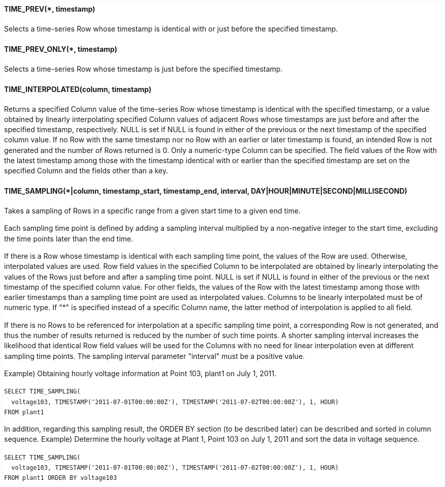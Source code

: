#### TIME_PREV(\*, timestamp)

Selects a time-series Row whose timestamp is identical with or just before the specified timestamp.

#### TIME_PREV_ONLY(\*, timestamp)

Selects a time-series Row whose timestamp is just before the specified timestamp.

#### TIME_INTERPOLATED(column, timestamp)

Returns a specified Column value of the time-series Row whose timestamp is identical with the specified timestamp, or a value obtained by linearly interpolating specified Column values of adjacent Rows whose timestamps are just before and after the specified timestamp, respectively. NULL is set if NULL is found in either of the previous or the next timestamp of the specified column value.  If no Row with the same timestamp nor no Row with an earlier or later timestamp is found, an intended Row is not generated and the number of Rows returned is 0. Only a numeric-type Column can be specified. The field values of the Row with the latest timestamp among those with the timestamp identical with or earlier than the specified timestamp are set on the specified Column and the fields other than a key.

#### TIME_SAMPLING(\*|column, timestamp_start, timestamp_end, interval, DAY|HOUR|MINUTE|SECOND|MILLISECOND)

Takes a sampling of Rows in a specific range from a given start time to a given end time.

Each sampling time point is defined by adding a sampling interval multiplied by a non-negative integer to the start time, excluding the time points later than the end time.

If there is a Row whose timestamp is identical with each sampling time point, the values of the Row are used. Otherwise, interpolated values are used. Row field values in the specified Column to be interpolated are obtained by linearly interpolating the values of the Rows just before and after a sampling time point. NULL is set if NULL is found in either of the previous or the next timestamp of the specified column value. For other fields, the values of the Row with the latest timestamp among those with earlier timestamps than a sampling time point are used as interpolated values. Columns to be linearly interpolated must be of numeric type. If "\*" is specified instead of a specific Column name, the latter method of interpolation is applied to all field.

If there is no Rows to be referenced for interpolation at a specific sampling time point, a corresponding Row is not generated, and thus the number of results returned is reduced by the number of such time points. A shorter sampling interval increases the likelihood that identical Row field values will be used for the Columns with no need for linear interpolation even at different sampling time points. The sampling interval parameter "interval" must be a positive value.

Example) Obtaining hourly voltage information at Point 103, plant1 on July 1, 2011.

``` example
SELECT TIME_SAMPLING(
  voltage103, TIMESTAMP('2011-07-01T00:00:00Z'), TIMESTAMP('2011-07-02T00:00:00Z'), 1, HOUR)
FROM plant1
```

In addition, regarding this sampling result, the ORDER BY section (to be described later) can be described and sorted in column sequence.  Example) Determine the hourly voltage at Plant 1, Point 103 on July 1, 2011 and sort the data in voltage sequence.

``` example
SELECT TIME_SAMPLING(
  voltage103, TIMESTAMP('2011-07-01T00:00:00Z'), TIMESTAMP('2011-07-02T00:00:00Z'), 1, HOUR)
FROM plant1 ORDER BY voltage103
```
